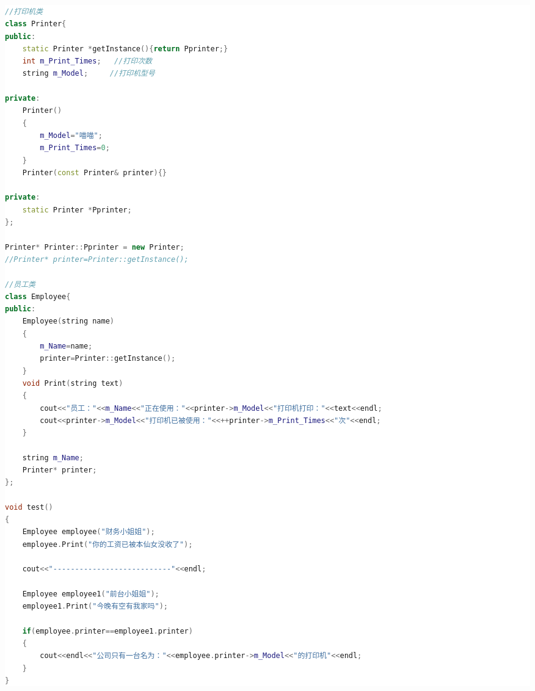 ```c++
//打印机类
class Printer{
public:
	static Printer *getInstance(){return Pprinter;}
	int m_Print_Times;   //打印次数
    string m_Model;     //打印机型号

private:
	Printer()
	{
		m_Model="喵喵";
		m_Print_Times=0;
	}
	Printer(const Printer& printer){}
	
private:
    static Printer *Pprinter;
};

Printer* Printer::Pprinter = new Printer;
//Printer* printer=Printer::getInstance();

//员工类
class Employee{
public:
	Employee(string name)
	{
		m_Name=name;
		printer=Printer::getInstance();
	}
	void Print(string text)
	{
		cout<<"员工："<<m_Name<<"正在使用："<<printer->m_Model<<"打印机打印："<<text<<endl;
		cout<<printer->m_Model<<"打印机已被使用："<<++printer->m_Print_Times<<"次"<<endl;
	}
	
    string m_Name;
    Printer* printer;
};

void test()
{
	Employee employee("财务小姐姐");
	employee.Print("你的工资已被本仙女没收了");
	
	cout<<"---------------------------"<<endl;
	
	Employee employee1("前台小姐姐");
	employee1.Print("今晚有空有我家吗"); 
	
	if(employee.printer==employee1.printer)
	{
		cout<<endl<<"公司只有一台名为："<<employee.printer->m_Model<<"的打印机"<<endl; 
	} 
}
```